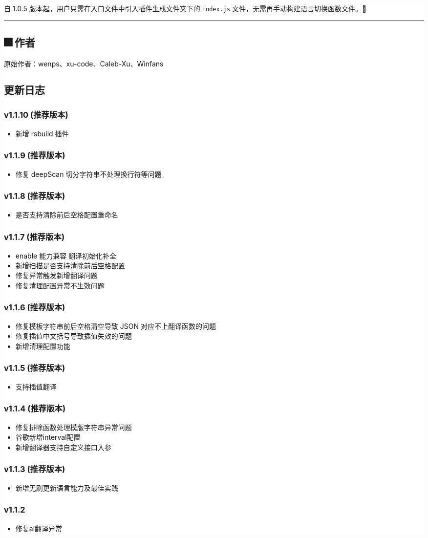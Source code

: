自 1.0.5 版本起，用户只需在入口文件中引入插件生成文件夹下的 `index.js` 文件，无需再手动构建语言切换函数文件。👏

---

## 🎆 作者

原始作者：wenps、xu-code、Caleb-Xu、Winfans

## 更新日志

### v1.1.10 (推荐版本)

-   新增 rsbuild 插件

### v1.1.9 (推荐版本)

-   修复 deepScan 切分字符串不处理换行符等问题

### v1.1.8 (推荐版本)

-   是否支持清除前后空格配置重命名

### v1.1.7 (推荐版本)

-   enable 能力兼容 翻译初始化补全
-   新增扫描是否支持清除前后空格配置
-   修复异常触发新增翻译问题
-   修复清理配置异常不生效问题

### v1.1.6 (推荐版本)

-   修复模板字符串前后空格清空导致 JSON 对应不上翻译函数的问题
-   修复插值中文括号导致插值失效的问题
-   新增清理配置功能

### v1.1.5 (推荐版本)

-   支持插值翻译

### v1.1.4 (推荐版本)

-   修复排除函数处理模版字符串异常问题
-   谷歌新增interval配置
-   新增翻译器支持自定义接口入参

### v1.1.3 (推荐版本)

-   新增无刷更新语言能力及最佳实践

### v1.1.2

-   修复ai翻译异常
